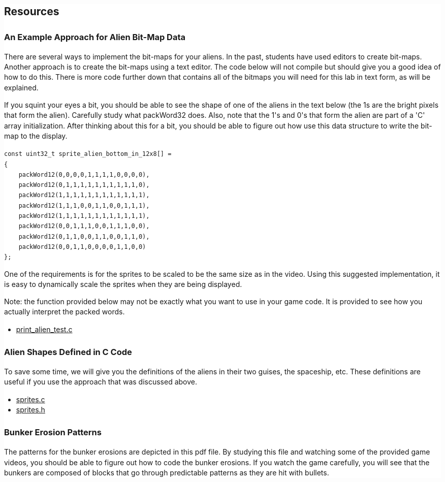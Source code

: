 
## Resources 

### An Example Approach for Alien Bit-Map Data 

There are several ways to implement the bit-maps for your aliens. In the past, students have used editors to create bit-maps. Another approach is to create the bit-maps using a text editor. The code below will not compile but should give you a good idea of how to do this. There is more code further down that contains all of the bitmaps you will need for this lab in text form, as will be explained.

If you squint your eyes a bit, you should be able to see the shape of one of the aliens in the text below (the 1s are the bright pixels that form the alien). Carefully study what packWord32 does. Also, note that the 1's and 0's that form the alien are part of a 'C' array initialization. After thinking about this for a bit, you should be able to figure out how use this data structure to write the bit-map to the display.

```
const uint32_t sprite_alien_bottom_in_12x8[] =
{
	packWord12(0,0,0,0,1,1,1,1,0,0,0,0),
	packWord12(0,1,1,1,1,1,1,1,1,1,1,0),
	packWord12(1,1,1,1,1,1,1,1,1,1,1,1),
	packWord12(1,1,1,0,0,1,1,0,0,1,1,1),
	packWord12(1,1,1,1,1,1,1,1,1,1,1,1),
	packWord12(0,0,1,1,1,0,0,1,1,1,0,0),
	packWord12(0,1,1,0,0,1,1,0,0,1,1,0),
	packWord12(0,0,1,1,0,0,0,0,1,1,0,0)
};
```

One of the requirements is for the sprites to be scaled to be the same size as in the video.  Using this suggested implementation, it is easy to dynamically scale the sprites when they are being displayed.

Note: the function provided below may not be exactly what you want to use in your game code. It is provided to see how you actually interpret the packed words.

  * [print_alien_test.c](https://github.com/byu-cpe/ecen427_student/blob/master/userspace/apps/space_invaders/print_alien_test.c)

### Alien Shapes Defined in C Code 

To save some time, we will give you the definitions of the aliens in their two guises, the spaceship, etc. These definitions are useful if you use the approach that was discussed above.

  * [sprites.c](https://github.com/byu-cpe/ecen427_student/blob/master/userspace/apps/space_invaders/sprites.c)
  * [sprites.h](https://github.com/byu-cpe/ecen427_student/blob/master/userspace/apps/space_invaders/sprites.h)

### Bunker Erosion Patterns 

The patterns for the bunker erosions are depicted in this pdf file. By studying this file and watching some of the provided game videos, you should be able to figure out how to code the bunker erosions. If you watch the game carefully, you will see that the bunkers are composed of blocks that go through predictable patterns as they are hit with bullets.
